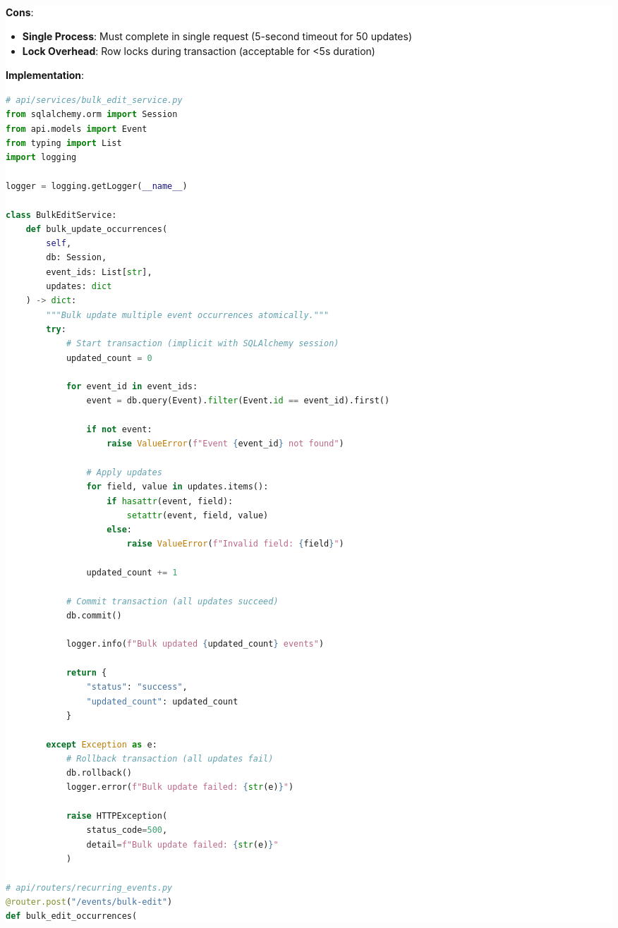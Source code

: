 **Cons**:
- **Single Process**: Must complete in single request (5-second timeout for 50 updates)
- **Lock Overhead**: Row locks during transaction (acceptable for <5s duration)

**Implementation**:
```python
# api/services/bulk_edit_service.py
from sqlalchemy.orm import Session
from api.models import Event
from typing import List
import logging

logger = logging.getLogger(__name__)

class BulkEditService:
    def bulk_update_occurrences(
        self,
        db: Session,
        event_ids: List[str],
        updates: dict
    ) -> dict:
        """Bulk update multiple event occurrences atomically."""
        try:
            # Start transaction (implicit with SQLAlchemy session)
            updated_count = 0

            for event_id in event_ids:
                event = db.query(Event).filter(Event.id == event_id).first()

                if not event:
                    raise ValueError(f"Event {event_id} not found")

                # Apply updates
                for field, value in updates.items():
                    if hasattr(event, field):
                        setattr(event, field, value)
                    else:
                        raise ValueError(f"Invalid field: {field}")

                updated_count += 1

            # Commit transaction (all updates succeed)
            db.commit()

            logger.info(f"Bulk updated {updated_count} events")

            return {
                "status": "success",
                "updated_count": updated_count
            }

        except Exception as e:
            # Rollback transaction (all updates fail)
            db.rollback()
            logger.error(f"Bulk update failed: {str(e)}")

            raise HTTPException(
                status_code=500,
                detail=f"Bulk update failed: {str(e)}"
            )

# api/routers/recurring_events.py
@router.post("/events/bulk-edit")
def bulk_edit_occurrences(
```